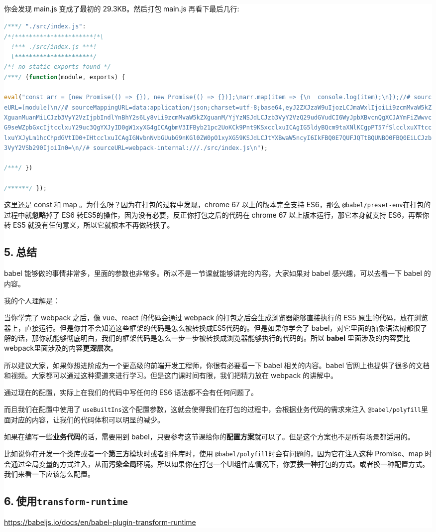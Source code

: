 你会发现 main.js 变成了最初的 29.3KB。然后打包 main.js 再看下最后几行:

```js
/***/ "./src/index.js":
/*!**********************!*\
  !*** ./src/index.js ***!
  \**********************/
/*! no static exports found */
/***/ (function(module, exports) {

eval("const arr = [new Promise(() => {}), new Promise(() => {})];\narr.map(item => {\n  console.log(item);\n});//# sourceURL=[module]\n//# sourceMappingURL=data:application/json;charset=utf-8;base64,eyJ2ZXJzaW9uIjozLCJmaWxlIjoiLi9zcmMvaW5kZXguanMuanMiLCJzb3VyY2VzIjpbIndlYnBhY2s6Ly8vLi9zcmMvaW5kZXguanM/YjYzNSJdLCJzb3VyY2VzQ29udGVudCI6WyJpbXBvcnQgXCJAYmFiZWwvcG9seWZpbGxcIjtcclxuY29uc3QgYXJyID0gW1xyXG4gICAgbmV3IFByb21pc2UoKCk9Pnt9KSxcclxuICAgIG5ldyBQcm9taXNlKCgpPT57fSlcclxuXTtcclxuYXJyLm1hcChpdGVtID0+IHtcclxuICAgIGNvbnNvbGUubG9nKGl0ZW0pO1xyXG59KSJdLCJtYXBwaW5ncyI6IkFBQ0E7QUFJQTtBQUNBO0FBQ0EiLCJzb3VyY2VSb290IjoiIn0=\n//# sourceURL=webpack-internal:///./src/index.js\n");

/***/ })

/******/ });
```

这里还是 const 和 map 。为什么呀？因为在打包的过程中发现，chrome 67 以上的版本完全支持 ES6，那么  `@babel/preset-env`在打包的过程中就**忽略**掉了 ES6 转ES5的操作，因为没有必要，反正你打包之后的代码在 chrome 67 以上版本运行，那它本身就支持 ES6，再帮你转 ES5 就没有任何意义，所以它就根本不再做转换了。



## 5. 总结

babel 能够做的事情非常多，里面的参数也非常多。所以不是一节课就能够讲完的内容，大家如果对 babel 感兴趣，可以去看一下 babel 的内容。

我的个人理解是：

当你学完了 webpack 之后，像 vue、react 的代码会通过 webpack 的打包之后会生成浏览器能够直接执行的 ES5 原生的代码，放在浏览器上，直接运行。但是你并不会知道这些框架的代码是怎么被转换成ES5代码的。但是如果你学会了 babel，对它里面的抽象语法树都很了解的话，那你就能够彻底明白，我们的框架代码是怎么一步一步被转换成浏览器能够执行的代码的。所以 **babel** 里面涉及的内容要比 webpack里面涉及的内容**更深层次**。

所以建议大家，如果你想进阶成为一个更高级的前端开发工程师，你很有必要看一下 babel 相关的内容。babel 官网上也提供了很多的文档和视频。大家都可以通过这种渠道来进行学习。但是这门课时间有限，我们把精力放在 webpack 的讲解中。

通过现在的配置，实际上在我们的代码中写任何的 ES6 语法都不会有任何问题了。

而且我们在配置中使用了 `useBuiltIns`这个配置参数，这就会使得我们在打包的过程中，会根据业务代码的需求来注入 `@babel/polyfill`里面对应的内容，让我们的代码体积可以明显的减少。

如果在编写一些**业务代码**的话，需要用到 babel，只要参考这节课给你的**配置方案**就可以了。但是这个方案也不是所有场景都适用的。

比如说你在开发一个类库或者一个**第三方**模块时或者组件库时，使用 `@babel/polyfill`时会有问题的，因为它在注入这种 Promise、map 时会通过全局变量的方式注入，从而**污染全局**环境。所以如果你在打包一个UI组件库情况下，你要**换一种**打包的方式。或者换一种配置方式。我们来看一下应该怎么配置。



## 6. 使用`transform-runtime` 

https://babeljs.io/docs/en/babel-plugin-transform-runtime
